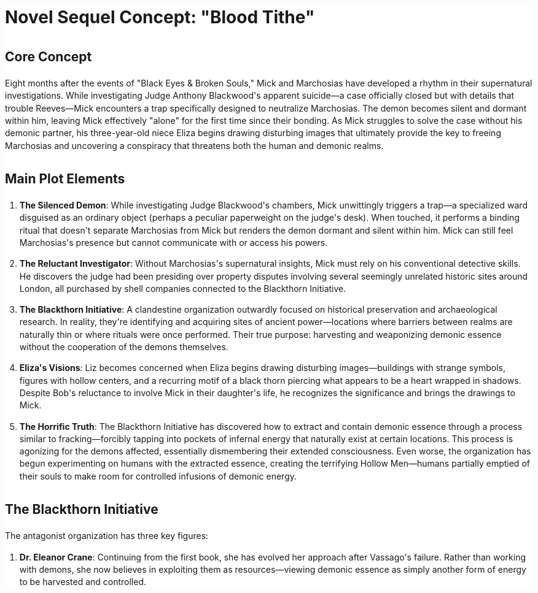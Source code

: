 # Novel Sequel Concept: "Blood Tithe"

## Core Concept

Eight months after the events of "Black Eyes & Broken Souls," Mick and Marchosias have developed a rhythm in their supernatural investigations. While investigating Judge Anthony Blackwood's apparent suicide—a case officially closed but with details that trouble Reeves—Mick encounters a trap specifically designed to neutralize Marchosias. The demon becomes silent and dormant within him, leaving Mick effectively "alone" for the first time since their bonding. As Mick struggles to solve the case without his demonic partner, his three-year-old niece Eliza begins drawing disturbing images that ultimately provide the key to freeing Marchosias and uncovering a conspiracy that threatens both the human and demonic realms.

## Main Plot Elements

1. **The Silenced Demon**: While investigating Judge Blackwood's chambers, Mick unwittingly triggers a trap—a specialized ward disguised as an ordinary object (perhaps a peculiar paperweight on the judge's desk). When touched, it performs a binding ritual that doesn't separate Marchosias from Mick but renders the demon dormant and silent within him. Mick can still feel Marchosias's presence but cannot communicate with or access his powers.

2. **The Reluctant Investigator**: Without Marchosias's supernatural insights, Mick must rely on his conventional detective skills. He discovers the judge had been presiding over property disputes involving several seemingly unrelated historic sites around London, all purchased by shell companies connected to the Blackthorn Initiative.

3. **The Blackthorn Initiative**: A clandestine organization outwardly focused on historical preservation and archaeological research. In reality, they're identifying and acquiring sites of ancient power—locations where barriers between realms are naturally thin or where rituals were once performed. Their true purpose: harvesting and weaponizing demonic essence without the cooperation of the demons themselves.

4. **Eliza's Visions**: Liz becomes concerned when Eliza begins drawing disturbing images—buildings with strange symbols, figures with hollow centers, and a recurring motif of a black thorn piercing what appears to be a heart wrapped in shadows. Despite Bob's reluctance to involve Mick in their daughter's life, he recognizes the significance and brings the drawings to Mick.

5. **The Horrific Truth**: The Blackthorn Initiative has discovered how to extract and contain demonic essence through a process similar to fracking—forcibly tapping into pockets of infernal energy that naturally exist at certain locations. This process is agonizing for the demons affected, essentially dismembering their extended consciousness. Even worse, the organization has begun experimenting on humans with the extracted essence, creating the terrifying Hollow Men—humans partially emptied of their souls to make room for controlled infusions of demonic energy.

## The Blackthorn Initiative

The antagonist organization has three key figures:

1. **Dr. Eleanor Crane**: Continuing from the first book, she has evolved her approach after Vassago's failure. Rather than working with demons, she now believes in exploiting them as resources—viewing demonic essence as simply another form of energy to be harvested and controlled.
